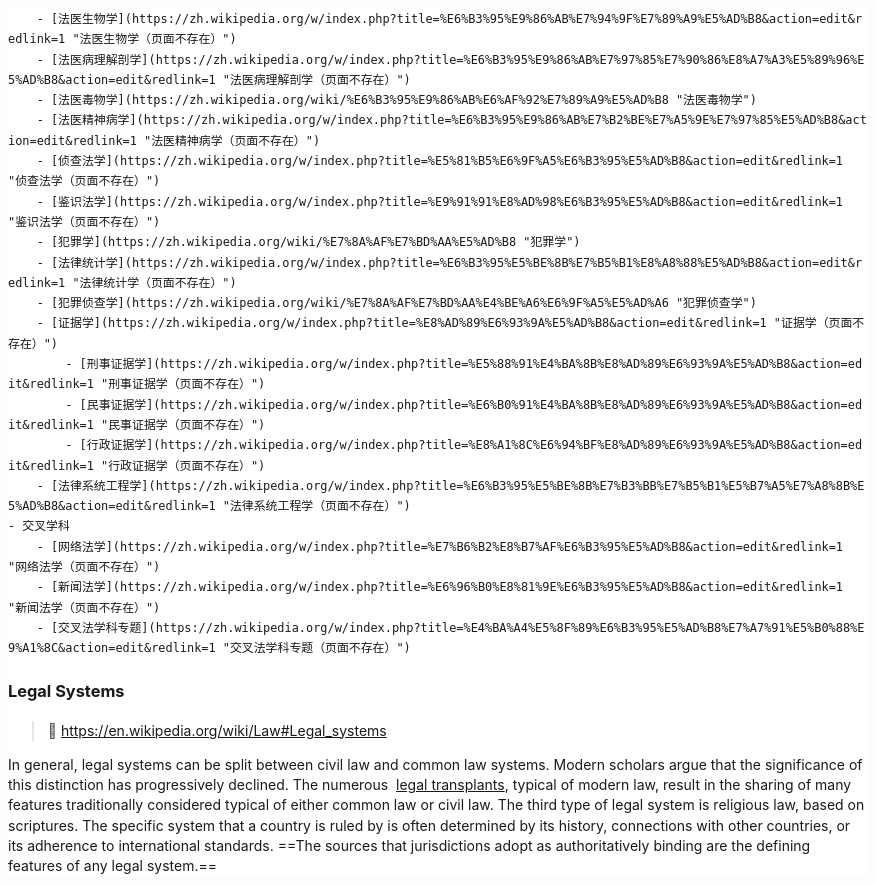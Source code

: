 	    - [法医生物学](https://zh.wikipedia.org/w/index.php?title=%E6%B3%95%E9%86%AB%E7%94%9F%E7%89%A9%E5%AD%B8&action=edit&redlink=1 "法医生物学（页面不存在）")
	    - [法医病理解剖学](https://zh.wikipedia.org/w/index.php?title=%E6%B3%95%E9%86%AB%E7%97%85%E7%90%86%E8%A7%A3%E5%89%96%E5%AD%B8&action=edit&redlink=1 "法医病理解剖学（页面不存在）")
	    - [法医毒物学](https://zh.wikipedia.org/wiki/%E6%B3%95%E9%86%AB%E6%AF%92%E7%89%A9%E5%AD%B8 "法医毒物学")
	    - [法医精神病学](https://zh.wikipedia.org/w/index.php?title=%E6%B3%95%E9%86%AB%E7%B2%BE%E7%A5%9E%E7%97%85%E5%AD%B8&action=edit&redlink=1 "法医精神病学（页面不存在）")
	    - [侦查法学](https://zh.wikipedia.org/w/index.php?title=%E5%81%B5%E6%9F%A5%E6%B3%95%E5%AD%B8&action=edit&redlink=1 "侦查法学（页面不存在）")
	    - [鉴识法学](https://zh.wikipedia.org/w/index.php?title=%E9%91%91%E8%AD%98%E6%B3%95%E5%AD%B8&action=edit&redlink=1 "鉴识法学（页面不存在）")
	    - [犯罪学](https://zh.wikipedia.org/wiki/%E7%8A%AF%E7%BD%AA%E5%AD%B8 "犯罪学")
	    - [法律统计学](https://zh.wikipedia.org/w/index.php?title=%E6%B3%95%E5%BE%8B%E7%B5%B1%E8%A8%88%E5%AD%B8&action=edit&redlink=1 "法律统计学（页面不存在）")
	    - [犯罪侦查学](https://zh.wikipedia.org/wiki/%E7%8A%AF%E7%BD%AA%E4%BE%A6%E6%9F%A5%E5%AD%A6 "犯罪侦查学")
	    - [证据学](https://zh.wikipedia.org/w/index.php?title=%E8%AD%89%E6%93%9A%E5%AD%B8&action=edit&redlink=1 "证据学（页面不存在）")
	        - [刑事证据学](https://zh.wikipedia.org/w/index.php?title=%E5%88%91%E4%BA%8B%E8%AD%89%E6%93%9A%E5%AD%B8&action=edit&redlink=1 "刑事证据学（页面不存在）")
	        - [民事证据学](https://zh.wikipedia.org/w/index.php?title=%E6%B0%91%E4%BA%8B%E8%AD%89%E6%93%9A%E5%AD%B8&action=edit&redlink=1 "民事证据学（页面不存在）")
	        - [行政证据学](https://zh.wikipedia.org/w/index.php?title=%E8%A1%8C%E6%94%BF%E8%AD%89%E6%93%9A%E5%AD%B8&action=edit&redlink=1 "行政证据学（页面不存在）")
	    - [法律系统工程学](https://zh.wikipedia.org/w/index.php?title=%E6%B3%95%E5%BE%8B%E7%B3%BB%E7%B5%B1%E5%B7%A5%E7%A8%8B%E5%AD%B8&action=edit&redlink=1 "法律系统工程学（页面不存在）")
	- 交叉学科
	    - [网络法学](https://zh.wikipedia.org/w/index.php?title=%E7%B6%B2%E8%B7%AF%E6%B3%95%E5%AD%B8&action=edit&redlink=1 "网络法学（页面不存在）")
	    - [新闻法学](https://zh.wikipedia.org/w/index.php?title=%E6%96%B0%E8%81%9E%E6%B3%95%E5%AD%B8&action=edit&redlink=1 "新闻法学（页面不存在）")
	    - [交叉法学科专题](https://zh.wikipedia.org/w/index.php?title=%E4%BA%A4%E5%8F%89%E6%B3%95%E5%AD%B8%E7%A7%91%E5%B0%88%E9%A1%8C&action=edit&redlink=1 "交叉法学科专题（页面不存在）")


### Legal Systems
> 🔗 https://en.wikipedia.org/wiki/Law#Legal_systems

In general, legal systems can be split between civil law and common law systems. Modern scholars argue that the significance of this distinction has progressively declined. The numerous  [legal transplants](https://en.wikipedia.org/wiki/Legal_transplants "Legal transplants"), typical of modern law, result in the sharing of many features traditionally considered typical of either common law or civil law. The third type of legal system is religious law, based on scriptures. The specific system that a country is ruled by is often determined by its history, connections with other countries, or its adherence to international standards. ==The sources that jurisdictions adopt as authoritatively binding are the defining features of any legal system.==
